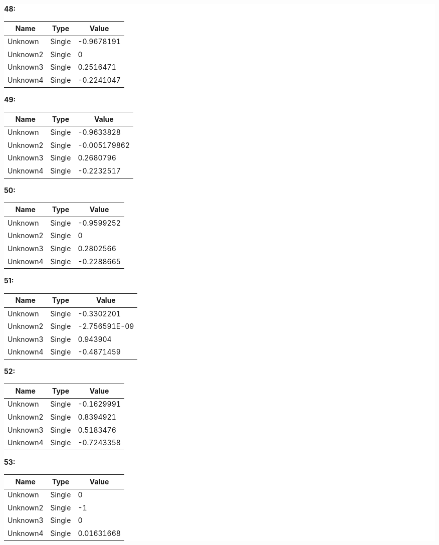 
**48:**

Name	| Type	| Value
---	|---	|---	|
Unknown	|Single	|-0.9678191
Unknown2	|Single	|0
Unknown3	|Single	|0.2516471
Unknown4	|Single	|-0.2241047


**49:**

Name	| Type	| Value
---	|---	|---	|
Unknown	|Single	|-0.9633828
Unknown2	|Single	|-0.005179862
Unknown3	|Single	|0.2680796
Unknown4	|Single	|-0.2232517


**50:**

Name	| Type	| Value
---	|---	|---	|
Unknown	|Single	|-0.9599252
Unknown2	|Single	|0
Unknown3	|Single	|0.2802566
Unknown4	|Single	|-0.2288665


**51:**

Name	| Type	| Value
---	|---	|---	|
Unknown	|Single	|-0.3302201
Unknown2	|Single	|-2.756591E-09
Unknown3	|Single	|0.943904
Unknown4	|Single	|-0.4871459


**52:**

Name	| Type	| Value
---	|---	|---	|
Unknown	|Single	|-0.1629991
Unknown2	|Single	|0.8394921
Unknown3	|Single	|0.5183476
Unknown4	|Single	|-0.7243358


**53:**

Name	| Type	| Value
---	|---	|---	|
Unknown	|Single	|0
Unknown2	|Single	|-1
Unknown3	|Single	|0
Unknown4	|Single	|0.01631668
